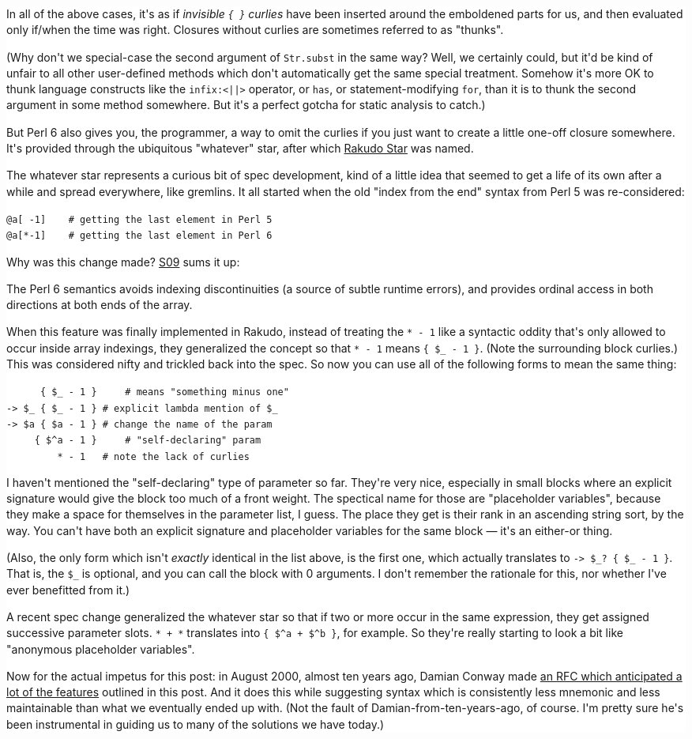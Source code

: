 In all of the above cases, it's as if *invisible `{ }` curlies* have been inserted around the emboldened parts for us, and then evaluated only if/when the time was right. Closures without curlies are sometimes referred to as "thunks".

(Why don't we special-case the second argument of `Str.subst` in the same way? Well, we certainly could, but it'd be kind of unfair to all other user-defined methods which don't automatically get the same special treatment. Somehow it's more OK to thunk language constructs like the `infix:<||>` operator, or `has`, or statement-modifying `for`, than it is to thunk the second argument in some method somewhere. But it's a perfect gotcha for static analysis to catch.)

But Perl 6 also gives you, the programmer, a way to omit the curlies if you just want to create a little one-off closure somewhere. It's provided through the ubiquitous "whatever" star, after which [Rakudo Star](http://www.pmichaud.com/2010/pres/yapcna-rakudo/) was named.

The whatever star represents a curious bit of spec development, kind of a little idea that seemed to get a life of its own after a while and spread everywhere, like gremlins. It all started when the old "index from the end" syntax from Perl 5 was re-considered:

    @a[ -1]    # getting the last element in Perl 5
    @a[*-1]    # getting the last element in Perl 6
    

Why was this change made? [S09](http://perlcabal.org/syn/S09.html#Negative_and_differential_subscripts) sums it up:

<div class='quote'><p>The Perl&#160;6 semantics avoids indexing discontinuities (a source of subtle
runtime errors), and provides ordinal access in both directions at both
ends of the array.</p></div>

When this feature was finally implemented in Rakudo, instead of treating the `* - 1` like a syntactic oddity that's only allowed to occur inside array indexings, they generalized the concept so that `* - 1` means `{ $_ - 1 }`. (Note the surrounding block curlies.) This was considered nifty and trickled back into the spec. So now you can use all of the following forms to mean the same thing:

          { $_ - 1 }     # means "something minus one"
    -> $_ { $_ - 1 } # explicit lambda mention of $_
    -> $a { $a - 1 } # change the name of the param
         { $^a - 1 }     # "self-declaring" param
             * - 1   # note the lack of curlies
    

I haven't mentioned the "self-declaring" type of parameter so far. They're very nice, especially in small blocks where an explicit signature would give the block too much of a front weight. The spectical name for those are "placeholder variables", because they make a space for themselves in the parameter list, I guess. The place they get is their rank in an ascending string sort, by the way. You can't have both an explicit signature and placeholder variables for the same block — it's an either-or thing.

(Also, the only form which isn't *exactly* identical in the list above, is the first one, which actually translates to `-> $_? { $_ - 1 }`. That is, the `$_` is optional, and you can call the block with 0 arguments. I don't remember the rationale for this, nor whether I've ever benefitted from it.)

A recent spec change generalized the whatever star so that if two or more occur in the same expression, they get assigned successive parameter slots. `* + *` translates into `{ $^a + $^b }`, for example. So they're really starting to look a bit like "anonymous placeholder variables".

Now for the actual impetus for this post: in August 2000, almost ten years ago, Damian Conway made [an RFC which anticipated a lot of the features](http://dev.perl.org/perl6/rfc/23.pod) outlined in this post. And it does this while suggesting syntax which is consistently less mnemonic and less maintainable than what we eventually ended up with. (Not the fault of Damian-from-ten-years-ago, of course. I'm pretty sure he's been instrumental in guiding us to many of the solutions we have today.)
